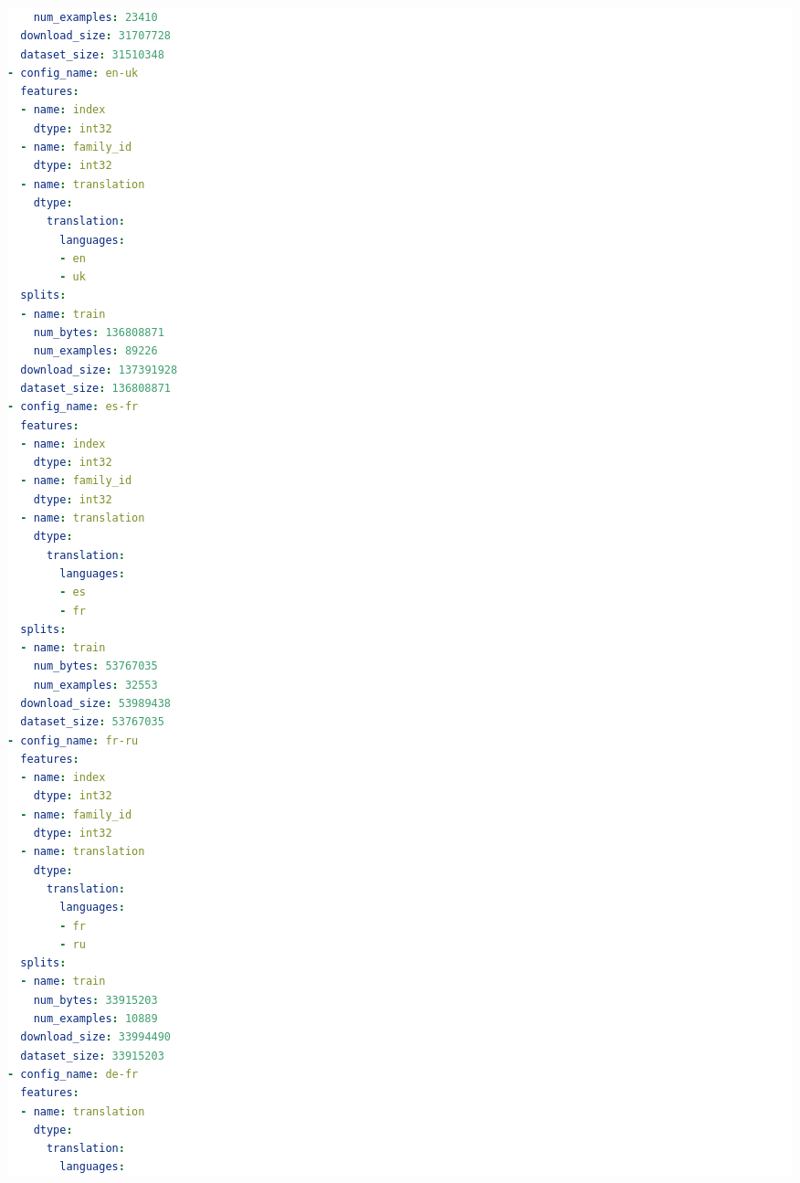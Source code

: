 ```yaml
    num_examples: 23410
  download_size: 31707728
  dataset_size: 31510348
- config_name: en-uk
  features:
  - name: index
    dtype: int32
  - name: family_id
    dtype: int32
  - name: translation
    dtype:
      translation:
        languages:
        - en
        - uk
  splits:
  - name: train
    num_bytes: 136808871
    num_examples: 89226
  download_size: 137391928
  dataset_size: 136808871
- config_name: es-fr
  features:
  - name: index
    dtype: int32
  - name: family_id
    dtype: int32
  - name: translation
    dtype:
      translation:
        languages:
        - es
        - fr
  splits:
  - name: train
    num_bytes: 53767035
    num_examples: 32553
  download_size: 53989438
  dataset_size: 53767035
- config_name: fr-ru
  features:
  - name: index
    dtype: int32
  - name: family_id
    dtype: int32
  - name: translation
    dtype:
      translation:
        languages:
        - fr
        - ru
  splits:
  - name: train
    num_bytes: 33915203
    num_examples: 10889
  download_size: 33994490
  dataset_size: 33915203
- config_name: de-fr
  features:
  - name: translation
    dtype:
      translation:
        languages:
```